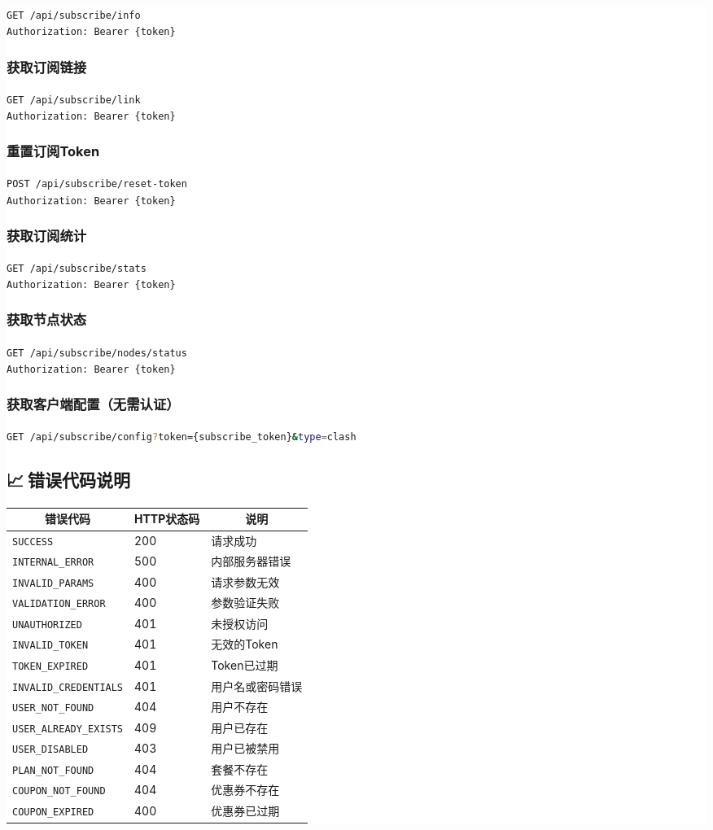```bash
GET /api/subscribe/info
Authorization: Bearer {token}
```

### 获取订阅链接

```bash
GET /api/subscribe/link
Authorization: Bearer {token}
```

### 重置订阅Token

```bash
POST /api/subscribe/reset-token
Authorization: Bearer {token}
```

### 获取订阅统计

```bash
GET /api/subscribe/stats
Authorization: Bearer {token}
```

### 获取节点状态

```bash
GET /api/subscribe/nodes/status
Authorization: Bearer {token}
```

### 获取客户端配置（无需认证）

```bash
GET /api/subscribe/config?token={subscribe_token}&type=clash
```

## 📈 错误代码说明

| 错误代码 | HTTP状态码 | 说明 |
|---------|-----------|------|
| `SUCCESS` | 200 | 请求成功 |
| `INTERNAL_ERROR` | 500 | 内部服务器错误 |
| `INVALID_PARAMS` | 400 | 请求参数无效 |
| `VALIDATION_ERROR` | 400 | 参数验证失败 |
| `UNAUTHORIZED` | 401 | 未授权访问 |
| `INVALID_TOKEN` | 401 | 无效的Token |
| `TOKEN_EXPIRED` | 401 | Token已过期 |
| `INVALID_CREDENTIALS` | 401 | 用户名或密码错误 |
| `USER_NOT_FOUND` | 404 | 用户不存在 |
| `USER_ALREADY_EXISTS` | 409 | 用户已存在 |
| `USER_DISABLED` | 403 | 用户已被禁用 |
| `PLAN_NOT_FOUND` | 404 | 套餐不存在 |
| `COUPON_NOT_FOUND` | 404 | 优惠券不存在 |
| `COUPON_EXPIRED` | 400 | 优惠券已过期 |